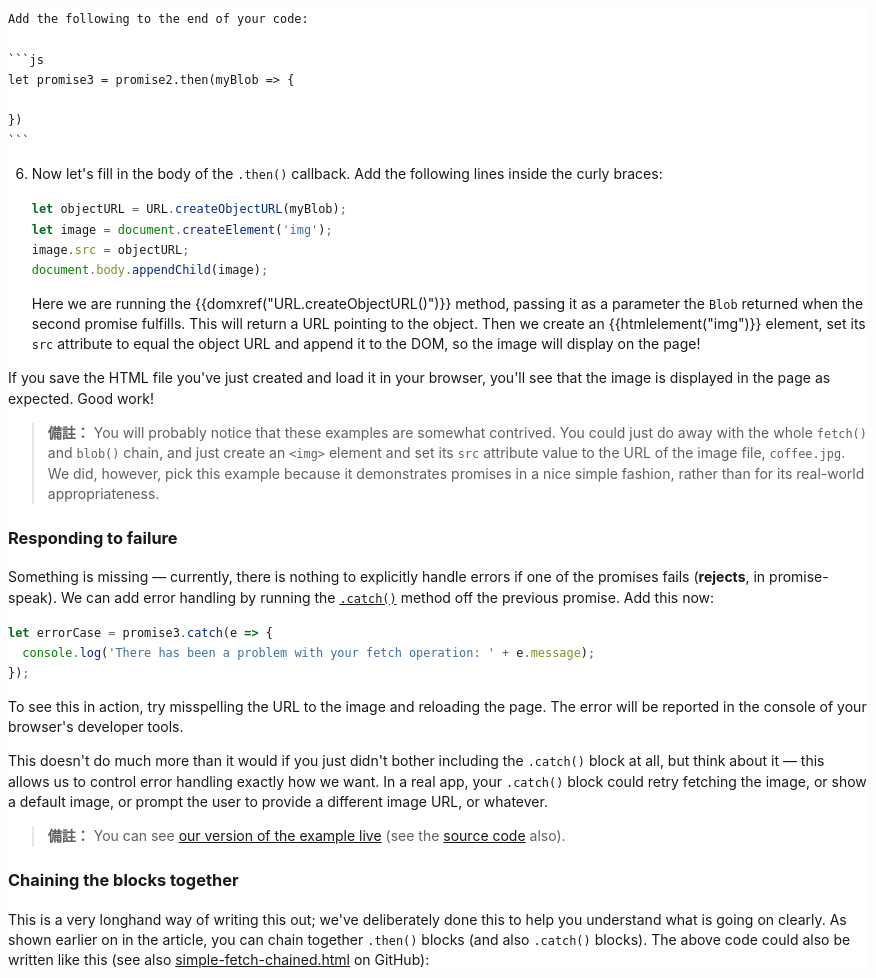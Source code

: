     Add the following to the end of your code:

    ```js
    let promise3 = promise2.then(myBlob => {

    })
    ```

6. Now let's fill in the body of the `.then()` callback. Add the following lines inside the curly braces:

    ```js
    let objectURL = URL.createObjectURL(myBlob);
    let image = document.createElement('img');
    image.src = objectURL;
    document.body.appendChild(image);
    ```

    Here we are running the {{domxref("URL.createObjectURL()")}} method, passing it as a parameter the `Blob` returned when the second promise fulfills. This will return a URL pointing to the object. Then we create an {{htmlelement("img")}} element, set its `src` attribute to equal the object URL and append it to the DOM, so the image will display on the page!

If you save the HTML file you've just created and load it in your browser, you'll see that the image is displayed in the page as expected. Good work!

> **備註：** You will probably notice that these examples are somewhat contrived. You could just do away with the whole `fetch()` and `blob()` chain, and just create an `<img>` element and set its `src` attribute value to the URL of the image file, `coffee.jpg`. We did, however, pick this example because it demonstrates promises in a nice simple fashion, rather than for its real-world appropriateness.

### Responding to failure

Something is missing — currently, there is nothing to explicitly handle errors if one of the promises fails (**rejects**, in promise-speak). We can add error handling by running the [`.catch()`](/zh-TW/docs/Web/JavaScript/Reference/Global_Objects/Promise/catch) method off the previous promise. Add this now:

```js
let errorCase = promise3.catch(e => {
  console.log('There has been a problem with your fetch operation: ' + e.message);
});
```

To see this in action, try misspelling the URL to the image and reloading the page. The error will be reported in the console of your browser's developer tools.

This doesn't do much more than it would if you just didn't bother including the `.catch()` block at all, but think about it — this allows us to control error handling exactly how we want. In a real app, your `.catch()` block could retry fetching the image, or show a default image, or prompt the user to provide a different image URL, or whatever.

> **備註：** You can see [our version of the example live](https://mdn.github.io/learning-area/javascript/asynchronous/promises/simple-fetch.html) (see the [source code](https://github.com/mdn/learning-area/blob/master/javascript/asynchronous/promises/simple-fetch.html) also).

### Chaining the blocks together

This is a very longhand way of writing this out; we've deliberately done this to help you understand what is going on clearly. As shown earlier on in the article, you can chain together `.then()` blocks (and also `.catch()` blocks). The above code could also be written like this (see also [simple-fetch-chained.html](https://github.com/mdn/learning-area/blob/master/javascript/asynchronous/promises/simple-fetch-chained.html) on GitHub):
